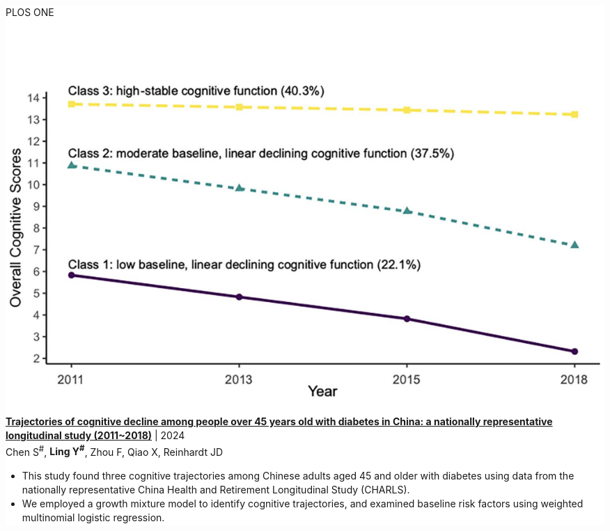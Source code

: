 <div class='paper-box'><div class='paper-box-image'><div><div class="badge">PLOS ONE</div><img src='../../images/PLOS-One_CHARLS.png' alt="sym" width="100%"></div></div>
<div class='paper-box-text' markdown="1">

[**Trajectories of cognitive decline among people over 45 years old with diabetes in China: a nationally representative longitudinal study (2011~2018)**](https://doi.org/10.1371/journal.pone.0299316) | 2024<br/>
Chen S<sup>#</sup>, **Ling Y<sup>#</sup>**, Zhou F, Qiao X, Reinhardt JD
- This study found three cognitive trajectories among Chinese adults aged 45 and older with diabetes using data from the nationally representative China Health and Retirement Longitudinal Study (CHARLS). 
- We employed a growth mixture model to identify cognitive trajectories, and examined baseline risk factors using weighted multinomial logistic regression.
</div>
</div>
